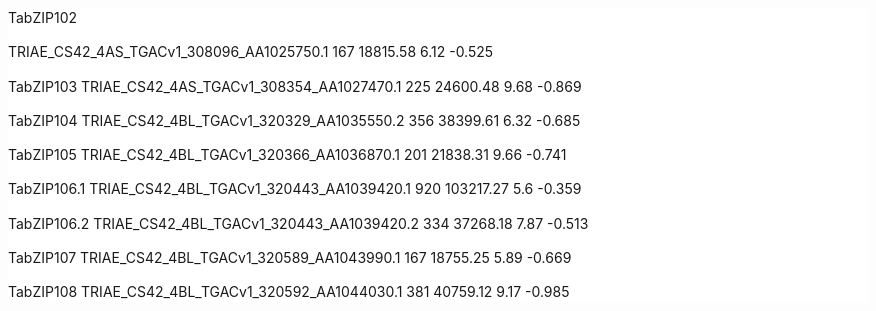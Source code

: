 TabZIP102 

TRIAE_CS42_4AS_TGACv1_308096_AA1025750.1 
167 
18815.58 
6.12 
-0.525 

TabZIP103 
TRIAE_CS42_4AS_TGACv1_308354_AA1027470.1 
225 
24600.48 
9.68 
-0.869 

TabZIP104 
TRIAE_CS42_4BL_TGACv1_320329_AA1035550.2 
356 
38399.61 
6.32 
-0.685 

TabZIP105 
TRIAE_CS42_4BL_TGACv1_320366_AA1036870.1 
201 
21838.31 
9.66 
-0.741 

TabZIP106.1 
TRIAE_CS42_4BL_TGACv1_320443_AA1039420.1 
920 
103217.27 
5.6 
-0.359 

TabZIP106.2 
TRIAE_CS42_4BL_TGACv1_320443_AA1039420.2 
334 
37268.18 
7.87 
-0.513 

TabZIP107 
TRIAE_CS42_4BL_TGACv1_320589_AA1043990.1 
167 
18755.25 
5.89 
-0.669 

TabZIP108 
TRIAE_CS42_4BL_TGACv1_320592_AA1044030.1 
381 
40759.12 
9.17 
-0.985 
